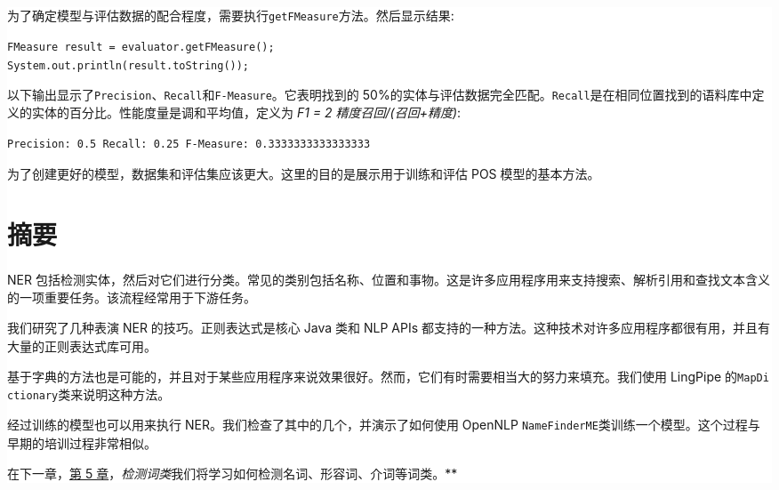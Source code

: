 为了确定模型与评估数据的配合程度，需要执行`getFMeasure`方法。然后显示结果:

```
FMeasure result = evaluator.getFMeasure(); 
System.out.println(result.toString()); 
```

以下输出显示了`Precision`、`Recall`和`F-Measure`。它表明找到的 50%的实体与评估数据完全匹配。`Recall`是在相同位置找到的语料库中定义的实体的百分比。性能度量是调和平均值，定义为 *F1 = 2 *精度*召回/(召回+精度)*:

```
Precision: 0.5 Recall: 0.25 F-Measure: 0.3333333333333333  
```

为了创建更好的模型，数据集和评估集应该更大。这里的目的是展示用于训练和评估 POS 模型的基本方法。



# 摘要

NER 包括检测实体，然后对它们进行分类。常见的类别包括名称、位置和事物。这是许多应用程序用来支持搜索、解析引用和查找文本含义的一项重要任务。该流程经常用于下游任务。

我们研究了几种表演 NER 的技巧。正则表达式是核心 Java 类和 NLP APIs 都支持的一种方法。这种技术对许多应用程序都很有用，并且有大量的正则表达式库可用。

基于字典的方法也是可能的，并且对于某些应用程序来说效果很好。然而，它们有时需要相当大的努力来填充。我们使用 LingPipe 的`MapDictionary`类来说明这种方法。

经过训练的模型也可以用来执行 NER。我们检查了其中的几个，并演示了如何使用 OpenNLP `NameFinderME`类训练一个模型。这个过程与早期的培训过程非常相似。

在下一章，[第 5 章](part0131.html#3STPM0-447d219d688d46cb9ed55b88cf17edcf)，*检测词类*我们将学习如何检测名词、形容词、介词等词类。**